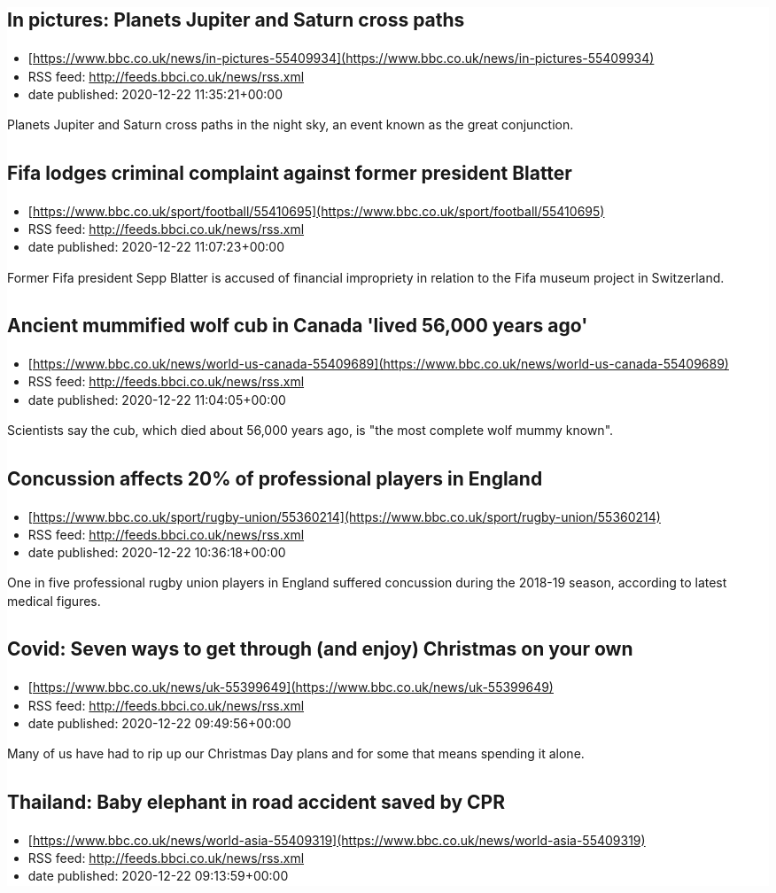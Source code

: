 ## In pictures: Planets Jupiter and Saturn cross paths
 - [https://www.bbc.co.uk/news/in-pictures-55409934](https://www.bbc.co.uk/news/in-pictures-55409934)
 - RSS feed: http://feeds.bbci.co.uk/news/rss.xml
 - date published: 2020-12-22 11:35:21+00:00

Planets Jupiter and Saturn cross paths in the night sky, an event known as the great conjunction.

## Fifa lodges criminal complaint against former president Blatter
 - [https://www.bbc.co.uk/sport/football/55410695](https://www.bbc.co.uk/sport/football/55410695)
 - RSS feed: http://feeds.bbci.co.uk/news/rss.xml
 - date published: 2020-12-22 11:07:23+00:00

Former Fifa president Sepp Blatter is accused of financial impropriety in relation to the Fifa museum project in Switzerland.

## Ancient mummified wolf cub in Canada 'lived 56,000 years ago'
 - [https://www.bbc.co.uk/news/world-us-canada-55409689](https://www.bbc.co.uk/news/world-us-canada-55409689)
 - RSS feed: http://feeds.bbci.co.uk/news/rss.xml
 - date published: 2020-12-22 11:04:05+00:00

Scientists say the cub, which died about 56,000 years ago, is "the most complete wolf mummy known".

## Concussion affects 20% of professional players in England
 - [https://www.bbc.co.uk/sport/rugby-union/55360214](https://www.bbc.co.uk/sport/rugby-union/55360214)
 - RSS feed: http://feeds.bbci.co.uk/news/rss.xml
 - date published: 2020-12-22 10:36:18+00:00

One in five professional rugby union players in England suffered concussion during the 2018-19 season, according to latest medical figures.

## Covid: Seven ways to get through (and enjoy) Christmas on your own
 - [https://www.bbc.co.uk/news/uk-55399649](https://www.bbc.co.uk/news/uk-55399649)
 - RSS feed: http://feeds.bbci.co.uk/news/rss.xml
 - date published: 2020-12-22 09:49:56+00:00

Many of us have had to rip up our Christmas Day plans and for some that means spending it alone.

## Thailand: Baby elephant in road accident saved by CPR
 - [https://www.bbc.co.uk/news/world-asia-55409319](https://www.bbc.co.uk/news/world-asia-55409319)
 - RSS feed: http://feeds.bbci.co.uk/news/rss.xml
 - date published: 2020-12-22 09:13:59+00:00

